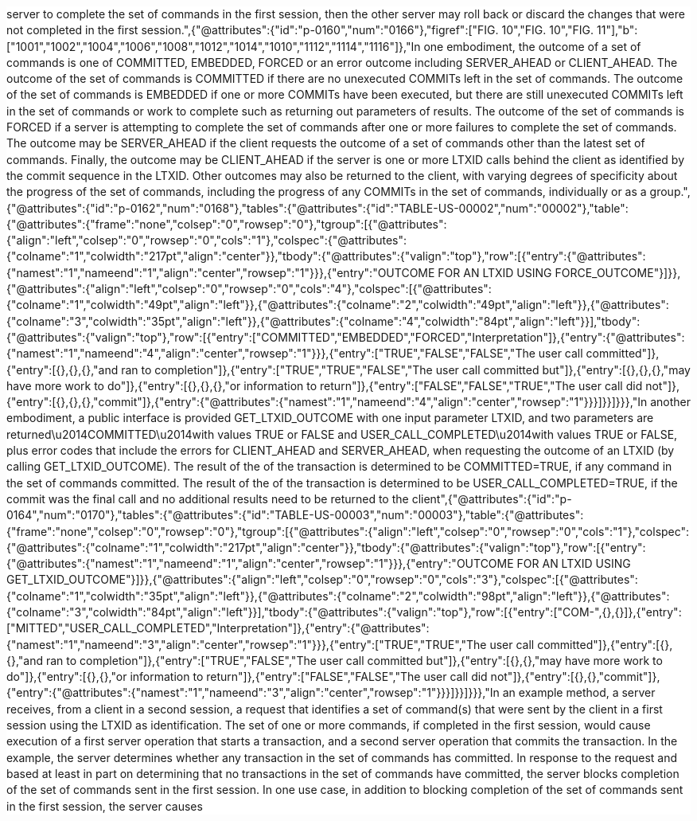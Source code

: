 server to complete the set of commands in the first session, then the other server may roll back or discard the changes that were not completed in the first session.",{"@attributes":{"id":"p-0160","num":"0166"},"figref":["FIG. 10","FIG. 10","FIG. 11"],"b":["1001","1002","1004","1006","1008","1012","1014","1010","1112","1114","1116"]},"In one embodiment, the outcome of a set of commands is one of COMMITTED, EMBEDDED, FORCED or an error outcome including SERVER_AHEAD or CLIENT_AHEAD. The outcome of the set of commands is COMMITTED if there are no unexecuted COMMITs left in the set of commands. The outcome of the set of commands is EMBEDDED if one or more COMMITs have been executed, but there are still unexecuted COMMITs left in the set of commands or work to complete such as returning out parameters of results. The outcome of the set of commands is FORCED if a server is attempting to complete the set of commands after one or more failures to complete the set of commands. The outcome may be SERVER_AHEAD if the client requests the outcome of a set of commands other than the latest set of commands. Finally, the outcome may be CLIENT_AHEAD if the server is one or more LTXID calls behind the client as identified by the commit sequence in the LTXID. Other outcomes may also be returned to the client, with varying degrees of specificity about the progress of the set of commands, including the progress of any COMMITs in the set of commands, individually or as a group.",{"@attributes":{"id":"p-0162","num":"0168"},"tables":{"@attributes":{"id":"TABLE-US-00002","num":"00002"},"table":{"@attributes":{"frame":"none","colsep":"0","rowsep":"0"},"tgroup":[{"@attributes":{"align":"left","colsep":"0","rowsep":"0","cols":"1"},"colspec":{"@attributes":{"colname":"1","colwidth":"217pt","align":"center"}},"tbody":{"@attributes":{"valign":"top"},"row":[{"entry":{"@attributes":{"namest":"1","nameend":"1","align":"center","rowsep":"1"}}},{"entry":"OUTCOME FOR AN LTXID USING FORCE_OUTCOME"}]}},{"@attributes":{"align":"left","colsep":"0","rowsep":"0","cols":"4"},"colspec":[{"@attributes":{"colname":"1","colwidth":"49pt","align":"left"}},{"@attributes":{"colname":"2","colwidth":"49pt","align":"left"}},{"@attributes":{"colname":"3","colwidth":"35pt","align":"left"}},{"@attributes":{"colname":"4","colwidth":"84pt","align":"left"}}],"tbody":{"@attributes":{"valign":"top"},"row":[{"entry":["COMMITTED","EMBEDDED","FORCED","Interpretation"]},{"entry":{"@attributes":{"namest":"1","nameend":"4","align":"center","rowsep":"1"}}},{"entry":["TRUE","FALSE","FALSE","The user call committed"]},{"entry":[{},{},{},"and ran to completion"]},{"entry":["TRUE","TRUE","FALSE","The user call committed but"]},{"entry":[{},{},{},"may have more work to do"]},{"entry":[{},{},{},"or information to return"]},{"entry":["FALSE","FALSE","TRUE","The user call did not"]},{"entry":[{},{},{},"commit"]},{"entry":{"@attributes":{"namest":"1","nameend":"4","align":"center","rowsep":"1"}}}]}}]}}},"In another embodiment, a public interface is provided GET_LTXID_OUTCOME with one input parameter LTXID, and two parameters are returned\u2014COMMITTED\u2014with values TRUE or FALSE and USER_CALL_COMPLETED\u2014with values TRUE or FALSE, plus error codes that include the errors for CLIENT_AHEAD and SERVER_AHEAD, when requesting the outcome of an LTXID (by calling GET_LTXID_OUTCOME). The result of the of the transaction is determined to be COMMITTED=TRUE, if any command in the set of commands committed. The result of the of the transaction is determined to be USER_CALL_COMPLETED=TRUE, if the commit was the final call and no additional results need to be returned to the client",{"@attributes":{"id":"p-0164","num":"0170"},"tables":{"@attributes":{"id":"TABLE-US-00003","num":"00003"},"table":{"@attributes":{"frame":"none","colsep":"0","rowsep":"0"},"tgroup":[{"@attributes":{"align":"left","colsep":"0","rowsep":"0","cols":"1"},"colspec":{"@attributes":{"colname":"1","colwidth":"217pt","align":"center"}},"tbody":{"@attributes":{"valign":"top"},"row":[{"entry":{"@attributes":{"namest":"1","nameend":"1","align":"center","rowsep":"1"}}},{"entry":"OUTCOME FOR AN LTXID USING GET_LTXID_OUTCOME"}]}},{"@attributes":{"align":"left","colsep":"0","rowsep":"0","cols":"3"},"colspec":[{"@attributes":{"colname":"1","colwidth":"35pt","align":"left"}},{"@attributes":{"colname":"2","colwidth":"98pt","align":"left"}},{"@attributes":{"colname":"3","colwidth":"84pt","align":"left"}}],"tbody":{"@attributes":{"valign":"top"},"row":[{"entry":["COM-",{},{}]},{"entry":["MITTED","USER_CALL_COMPLETED","Interpretation"]},{"entry":{"@attributes":{"namest":"1","nameend":"3","align":"center","rowsep":"1"}}},{"entry":["TRUE","TRUE","The user call committed"]},{"entry":[{},{},"and ran to completion"]},{"entry":["TRUE","FALSE","The user call committed but"]},{"entry":[{},{},"may have more work to do"]},{"entry":[{},{},"or information to return"]},{"entry":["FALSE","FALSE","The user call did not"]},{"entry":[{},{},"commit"]},{"entry":{"@attributes":{"namest":"1","nameend":"3","align":"center","rowsep":"1"}}}]}}]}}},"In an example method, a server receives, from a client in a second session, a request that identifies a set of command(s) that were sent by the client in a first session using the LTXID as identification. The set of one or more commands, if completed in the first session, would cause execution of a first server operation that starts a transaction, and a second server operation that commits the transaction. In the example, the server determines whether any transaction in the set of commands has committed. In response to the request and based at least in part on determining that no transactions in the set of commands have committed, the server blocks completion of the set of commands sent in the first session. In one use case, in addition to blocking completion of the set of commands sent in the first session, the server causes